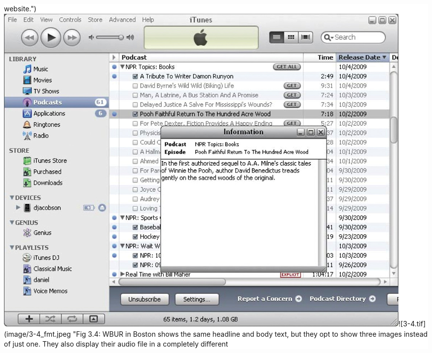 website.")![3-3.tif](image/3-3_fmt.jpeg "Fig 3.3: Here’s the exact same story as it appears in the iTunes desktop application. It shows the headline, the long summary, and the audio file.")![3-4.tif](image/3-4_fmt.jpeg "Fig 3.4: WBUR in Boston shows the same headline and body text, but they opt to show three images instead of just one. They also display their audio file in a completely different